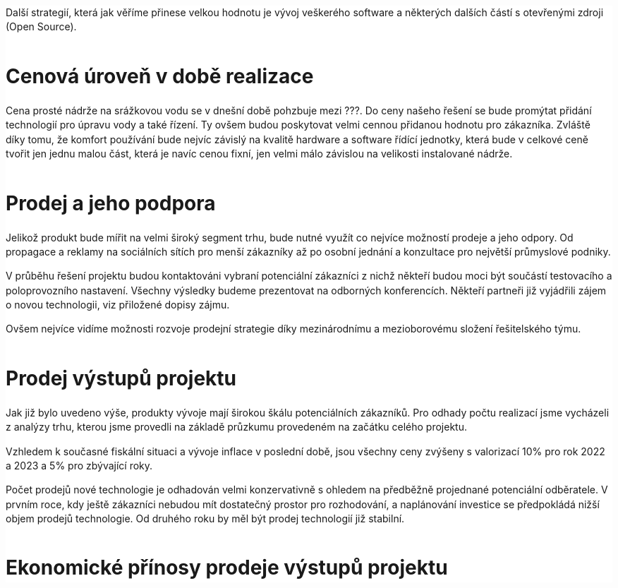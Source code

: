 Další strategií, která jak věříme přinese velkou hodnotu je vývoj
veškerého software a některých dalších částí s otevřenými zdroji
(Open Source).

# Cenová úroveň v době realizace

Cena prosté nádrže na srážkovou vodu se v dnešní době pohzbuje mezi
???. Do ceny našeho řešení se bude promýtat přidání technologií
pro úpravu vody a také řízení. Ty ovšem budou poskytovat velmi cennou
přidanou hodnotu pro zákazníka. Zvláště díky tomu, že komfort
používání bude nejvíc závislý na kvalitě hardware a software
řídící jednotky, která bude v celkové ceně tvořit jen jednu malou
část, která je navíc cenou fixní, jen velmi málo závislou na velikosti
instalované nádrže.

# Prodej a jeho podpora

Jelikož produkt bude mířit  na velmi široký segment trhu, bude nutné
využít co nejvíce možností prodeje a jeho odpory. Od propagace a reklamy
na sociálních sítích pro menší zákazníky až po osobní jednání
a konzultace pro největší průmyslové podniky.

V průběhu řešení projektu budou kontaktováni vybraní potenciální
zákazníci z nichž někteří budou moci být součástí testovacího
a poloprovozního nastavení. Všechny výsledky budeme prezentovat na
odborných konferencích.  Někteří partneři již vyjádřili zájem o
novou technologii, viz přiložené dopisy zájmu.

Ovšem nejvíce vidíme možnosti rozvoje prodejní strategie díky
mezinárodnímu a mezioborovému složení řešitelského týmu.

# Prodej výstupů projektu

Jak již bylo uvedeno výše, produkty vývoje mají širokou škálu
potenciálních zákazníků. Pro odhady počtu realizací jsme vycházeli
z analýzy trhu, kterou jsme provedli na základě průzkumu provedeném
na začátku celého projektu.

Vzhledem k současné fiskální situaci a vývoje inflace v poslední době,
jsou všechny ceny zvýšeny s valorizací 10% pro rok 2022 a 2023 a 5%
pro zbývající roky.

Počet prodejů nové technologie je odhadován velmi konzervativně s ohledem
na předběžně projednané potenciální odběratele. V prvním roce, kdy
ještě zákazníci nebudou mít dostatečný prostor pro rozhodování,
a naplánování investice se předpokládá nižší objem prodejů
technologie. Od druhého roku by měl být prodej technologií již stabilní.

# Ekonomické přínosy prodeje výstupů projektu
